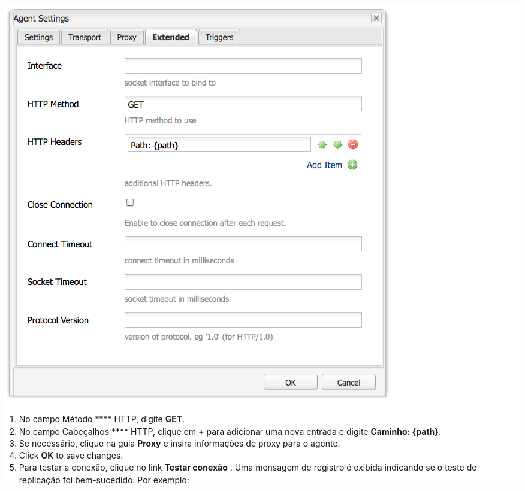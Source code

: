    ![screen_shot_2012-02-15at42515pm](assets/screen_shot_2012-02-15at42515pm.png)

1. No campo Método **** HTTP, digite **GET**.
1. No campo Cabeçalhos **** HTTP, clique em **+** para adicionar uma nova entrada e digite **Caminho: {path}**.
1. Se necessário, clique na guia **Proxy** e insira informações de proxy para o agente.
1. Click **OK** to save changes.
1. Para testar a conexão, clique no link **Testar conexão** . Uma mensagem de registro é exibida indicando se o teste de replicação foi bem-sucedido. Por exemplo:
